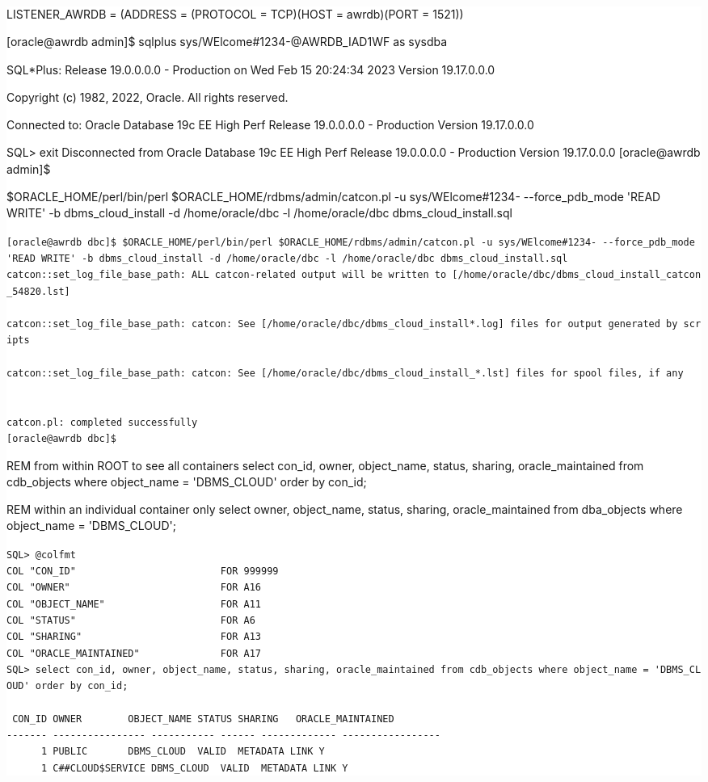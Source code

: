 LISTENER_AWRDB =
  (ADDRESS = (PROTOCOL = TCP)(HOST = awrdb)(PORT = 1521))


[oracle@awrdb admin]$ sqlplus sys/WElcome#1234-@AWRDB_IAD1WF as sysdba

SQL*Plus: Release 19.0.0.0.0 - Production on Wed Feb 15 20:24:34 2023
Version 19.17.0.0.0

Copyright (c) 1982, 2022, Oracle.  All rights reserved.


Connected to:
Oracle Database 19c EE High Perf Release 19.0.0.0.0 - Production
Version 19.17.0.0.0

SQL> exit
Disconnected from Oracle Database 19c EE High Perf Release 19.0.0.0.0 - Production
Version 19.17.0.0.0
[oracle@awrdb admin]$ 





$ORACLE_HOME/perl/bin/perl $ORACLE_HOME/rdbms/admin/catcon.pl -u sys/WElcome#1234- --force_pdb_mode 'READ WRITE' -b dbms_cloud_install -d /home/oracle/dbc -l /home/oracle/dbc dbms_cloud_install.sql





```
[oracle@awrdb dbc]$ $ORACLE_HOME/perl/bin/perl $ORACLE_HOME/rdbms/admin/catcon.pl -u sys/WElcome#1234- --force_pdb_mode 'READ WRITE' -b dbms_cloud_install -d /home/oracle/dbc -l /home/oracle/dbc dbms_cloud_install.sql
catcon::set_log_file_base_path: ALL catcon-related output will be written to [/home/oracle/dbc/dbms_cloud_install_catcon_54820.lst]

catcon::set_log_file_base_path: catcon: See [/home/oracle/dbc/dbms_cloud_install*.log] files for output generated by scripts

catcon::set_log_file_base_path: catcon: See [/home/oracle/dbc/dbms_cloud_install_*.lst] files for spool files, if any


catcon.pl: completed successfully
[oracle@awrdb dbc]$ 
```

REM from within ROOT to see all containers
select con_id, owner, object_name, status, sharing, oracle_maintained from cdb_objects where object_name = 'DBMS_CLOUD' order by con_id;

REM within an individual container only
select owner, object_name, status, sharing, oracle_maintained from dba_objects where object_name = 'DBMS_CLOUD';


```
SQL> @colfmt
COL "CON_ID"                         FOR 999999
COL "OWNER"                          FOR A16
COL "OBJECT_NAME"                    FOR A11
COL "STATUS"                         FOR A6
COL "SHARING"                        FOR A13
COL "ORACLE_MAINTAINED"              FOR A17
SQL> select con_id, owner, object_name, status, sharing, oracle_maintained from cdb_objects where object_name = 'DBMS_CLOUD' order by con_id;

 CON_ID OWNER		 OBJECT_NAME STATUS SHARING	  ORACLE_MAINTAINED
------- ---------------- ----------- ------ ------------- -----------------
      1 PUBLIC		 DBMS_CLOUD  VALID  METADATA LINK Y
      1 C##CLOUD$SERVICE DBMS_CLOUD  VALID  METADATA LINK Y
```